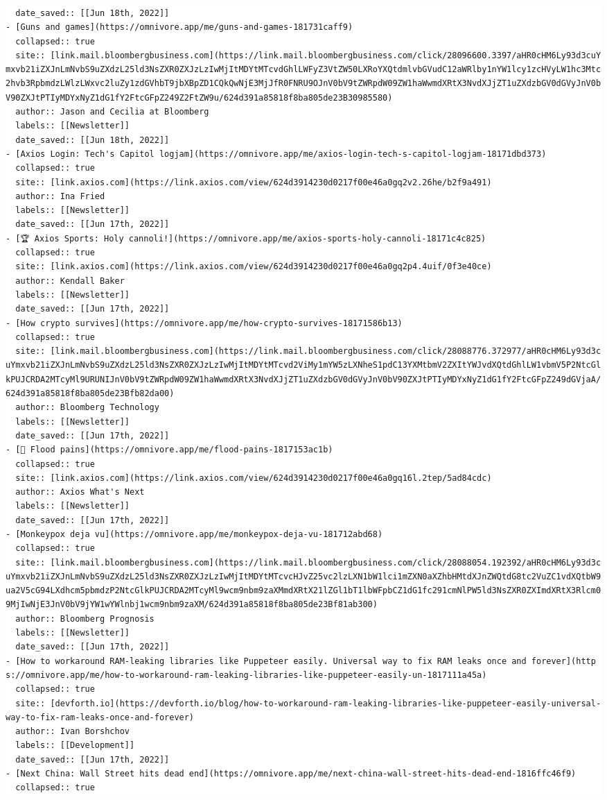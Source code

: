 	  date_saved:: [[Jun 18th, 2022]]
	- [Guns and games](https://omnivore.app/me/guns-and-games-181731caff9)
	  collapsed:: true
	  site:: [link.mail.bloombergbusiness.com](https://link.mail.bloombergbusiness.com/click/28096600.3397/aHR0cHM6Ly93d3cuYmxvb21iZXJnLmNvbS9uZXdzL25ld3NsZXR0ZXJzLzIwMjItMDYtMTcvdGhlLWFyZ3VtZW50LXRoYXQtdmlvbGVudC12aWRlby1nYW1lcy1zcHVyLW1hc3Mtc2hvb3RpbmdzLWlzLWxvc2luZy1zdGVhbT9jbXBpZD1CQkQwNjE3MjJfR0FNRU9OJnV0bV9tZWRpdW09ZW1haWwmdXRtX3NvdXJjZT1uZXdzbGV0dGVyJnV0bV90ZXJtPTIyMDYxNyZ1dG1fY2FtcGFpZ249Z2FtZW9u/624d391a85818f8ba805de23B30985580)
	  author:: Jason and Cecilia at Bloomberg
	  labels:: [[Newsletter]]
	  date_saved:: [[Jun 18th, 2022]]
	- [Axios Login: Tech's Capitol logjam](https://omnivore.app/me/axios-login-tech-s-capitol-logjam-18171dbd373)
	  collapsed:: true
	  site:: [link.axios.com](https://link.axios.com/view/624d3914230d0217f00e46a0gq2v2.26he/b2f9a491)
	  author:: Ina Fried
	  labels:: [[Newsletter]]
	  date_saved:: [[Jun 17th, 2022]]
	- [🏆 Axios Sports: Holy cannoli!](https://omnivore.app/me/axios-sports-holy-cannoli-18171c4c825)
	  collapsed:: true
	  site:: [link.axios.com](https://link.axios.com/view/624d3914230d0217f00e46a0gq2p4.4uif/0f3e40ce)
	  author:: Kendall Baker
	  labels:: [[Newsletter]]
	  date_saved:: [[Jun 17th, 2022]]
	- [How crypto survives](https://omnivore.app/me/how-crypto-survives-18171586b13)
	  collapsed:: true
	  site:: [link.mail.bloombergbusiness.com](https://link.mail.bloombergbusiness.com/click/28088776.372977/aHR0cHM6Ly93d3cuYmxvb21iZXJnLmNvbS9uZXdzL25ld3NsZXR0ZXJzLzIwMjItMDYtMTcvd2ViMy1mYW5zLXNheS1pdC13YXMtbmV2ZXItYWJvdXQtdGhlLW1vbmV5P2NtcGlkPUJCRDA2MTcyMl9URUNIJnV0bV9tZWRpdW09ZW1haWwmdXRtX3NvdXJjZT1uZXdzbGV0dGVyJnV0bV90ZXJtPTIyMDYxNyZ1dG1fY2FtcGFpZ249dGVjaA/624d391a85818f8ba805de23Bfb82da00)
	  author:: Bloomberg Technology
	  labels:: [[Newsletter]]
	  date_saved:: [[Jun 17th, 2022]]
	- [🌊 Flood pains](https://omnivore.app/me/flood-pains-1817153ac1b)
	  collapsed:: true
	  site:: [link.axios.com](https://link.axios.com/view/624d3914230d0217f00e46a0gq16l.2tep/5ad84cdc)
	  author:: Axios What's Next
	  labels:: [[Newsletter]]
	  date_saved:: [[Jun 17th, 2022]]
	- [Monkeypox deja vu](https://omnivore.app/me/monkeypox-deja-vu-181712abd68)
	  collapsed:: true
	  site:: [link.mail.bloombergbusiness.com](https://link.mail.bloombergbusiness.com/click/28088054.192392/aHR0cHM6Ly93d3cuYmxvb21iZXJnLmNvbS9uZXdzL25ld3NsZXR0ZXJzLzIwMjItMDYtMTcvcHJvZ25vc2lzLXN1bW1lci1mZXN0aXZhbHMtdXJnZWQtdG8tc2VuZC1vdXQtbW9ua2V5cG94LXdhcm5pbmdzP2NtcGlkPUJCRDA2MTcyMl9wcm9nbm9zaXMmdXRtX21lZGl1bT1lbWFpbCZ1dG1fc291cmNlPW5ld3NsZXR0ZXImdXRtX3Rlcm09MjIwNjE3JnV0bV9jYW1wYWlnbj1wcm9nbm9zaXM/624d391a85818f8ba805de23Bf81ab300)
	  author:: Bloomberg Prognosis
	  labels:: [[Newsletter]]
	  date_saved:: [[Jun 17th, 2022]]
	- [How to workaround RAM-leaking libraries like Puppeteer easily. Universal way to fix RAM leaks once and forever](https://omnivore.app/me/how-to-workaround-ram-leaking-libraries-like-puppeteer-easily-un-1817111a45a)
	  collapsed:: true
	  site:: [devforth.io](https://devforth.io/blog/how-to-workaround-ram-leaking-libraries-like-puppeteer-easily-universal-way-to-fix-ram-leaks-once-and-forever)
	  author:: Ivan Borshchov
	  labels:: [[Development]]
	  date_saved:: [[Jun 17th, 2022]]
	- [Next China: Wall Street hits dead end](https://omnivore.app/me/next-china-wall-street-hits-dead-end-1816ffc46f9)
	  collapsed:: true